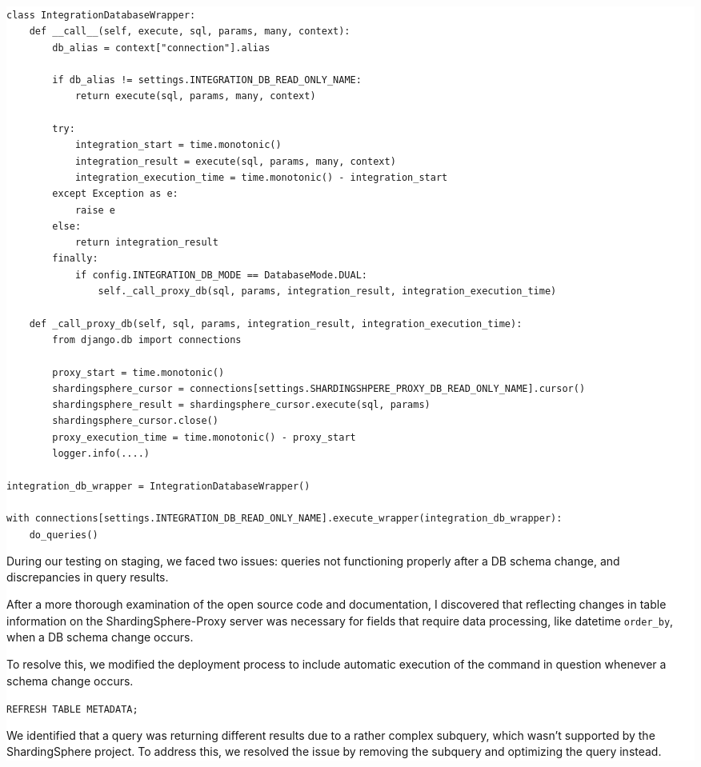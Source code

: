 
```
class IntegrationDatabaseWrapper:
    def __call__(self, execute, sql, params, many, context):
        db_alias = context["connection"].alias

        if db_alias != settings.INTEGRATION_DB_READ_ONLY_NAME:
            return execute(sql, params, many, context)

        try:
            integration_start = time.monotonic()
            integration_result = execute(sql, params, many, context)
            integration_execution_time = time.monotonic() - integration_start
        except Exception as e:
            raise e
        else:
            return integration_result
        finally:
            if config.INTEGRATION_DB_MODE == DatabaseMode.DUAL:
                self._call_proxy_db(sql, params, integration_result, integration_execution_time)

    def _call_proxy_db(self, sql, params, integration_result, integration_execution_time):
        from django.db import connections

        proxy_start = time.monotonic()
        shardingsphere_cursor = connections[settings.SHARDINGSHPERE_PROXY_DB_READ_ONLY_NAME].cursor()
        shardingsphere_result = shardingsphere_cursor.execute(sql, params)
        shardingsphere_cursor.close()
        proxy_execution_time = time.monotonic() - proxy_start
        logger.info(....)

integration_db_wrapper = IntegrationDatabaseWrapper()

with connections[settings.INTEGRATION_DB_READ_ONLY_NAME].execute_wrapper(integration_db_wrapper):
    do_queries()
```

During our testing on staging, we faced two issues: queries not functioning properly after a DB schema change, and discrepancies in query results.

After a more thorough examination of the open source code and documentation, I discovered that reflecting changes in table information on the ShardingSphere-Proxy server was necessary for fields that require data processing, like datetime `order_by`, when a DB schema change occurs.

To resolve this, we modified the deployment process to include automatic execution of the command in question whenever a schema change occurs.

```
REFRESH TABLE METADATA;
```

We identified that a query was returning different results due to a rather complex subquery, which wasn’t supported by the ShardingSphere project. To address this, we resolved the issue by removing the subquery and optimizing the query instead.

